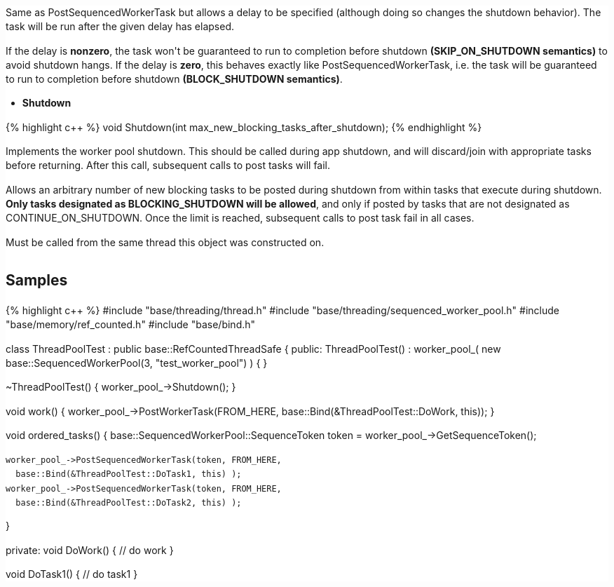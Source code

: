 Same as PostSequencedWorkerTask but allows a delay to be specified (although doing so changes the shutdown behavior). The task will be run after the given delay has elapsed.

If the delay is **nonzero**, the task won't be guaranteed to run to completion before shutdown **(SKIP_ON_SHUTDOWN semantics)** to avoid shutdown hangs. If the delay is **zero**, this behaves exactly like PostSequencedWorkerTask, i.e. the task will be guaranteed to run to completion before shutdown **(BLOCK_SHUTDOWN semantics)**.


- **Shutdown**

{% highlight c++ %}
void Shutdown(int max_new_blocking_tasks_after_shutdown);
{% endhighlight %}

Implements the worker pool shutdown. This should be called during app shutdown, and will discard/join with appropriate tasks before returning. After this call, subsequent calls to post tasks will fail.

Allows an arbitrary number of new blocking tasks to be posted during shutdown from within tasks that execute during shutdown. **Only tasks designated as BLOCKING_SHUTDOWN will be allowed**, and only if posted by tasks that are not designated as CONTINUE_ON_SHUTDOWN. Once the limit is reached, subsequent calls to post task fail in all cases.

Must be called from the same thread this object was constructed on.
  

## Samples

{% highlight c++ %}
#include "base/threading/thread.h"
#include "base/threading/sequenced_worker_pool.h"
#include "base/memory/ref_counted.h"
#include "base/bind.h"

class ThreadPoolTest 
  : public base::RefCountedThreadSafe<ThreadPoolTest> {
public:
  ThreadPoolTest() 
    : worker_pool_( new base::SequencedWorkerPool(3, "test_worker_pool") ) 
  {
  }

  ~ThreadPoolTest() {
    worker_pool_->Shutdown();
  }

  void work() {
    worker_pool_->PostWorkerTask(FROM_HERE, 
      base::Bind(&ThreadPoolTest::DoWork, this));
  }

  void ordered_tasks() {
    base::SequencedWorkerPool::SequenceToken token = 
      worker_pool_->GetSequenceToken();

    worker_pool_->PostSequencedWorkerTask(token, FROM_HERE,
      base::Bind(&ThreadPoolTest::DoTask1, this) );
    worker_pool_->PostSequencedWorkerTask(token, FROM_HERE,
      base::Bind(&ThreadPoolTest::DoTask2, this) );
  }

private:
  void DoWork() {
    // do work
  }

  void DoTask1() {
    // do task1
  }
